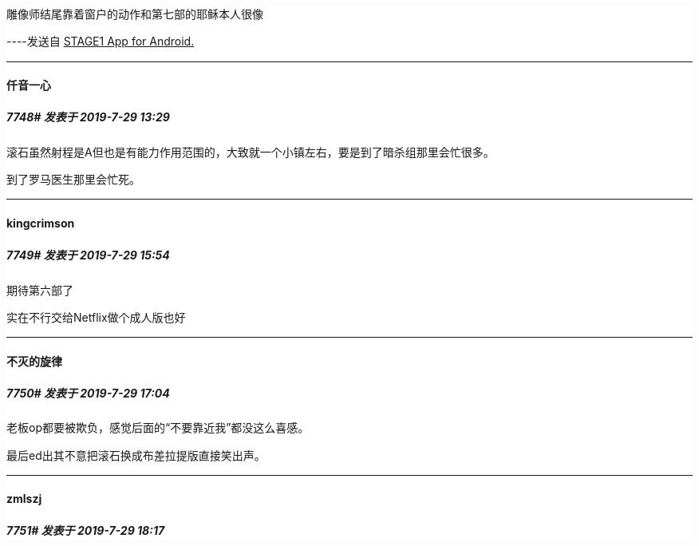 雕像师结尾靠着窗户的动作和第七部的耶稣本人很像


----发送自 [STAGE1 App for Android.](http://stage1.5j4m.com/?1.33)







-----

####  仟音一心  
##### 7748#       发表于 2019-7-29 13:29




滚石虽然射程是A但也是有能力作用范围的，大致就一个小镇左右，要是到了暗杀组那里会忙很多。

到了罗马医生那里会忙死。







-----

####  kingcrimson  
##### 7749#       发表于 2019-7-29 15:54




期待第六部了 

实在不行交给Netflix做个成人版也好







-----

####  不灭的旋律  
##### 7750#       发表于 2019-7-29 17:04




老板op都要被欺负，感觉后面的“不要靠近我”都没这么喜感。

最后ed出其不意把滚石换成布差拉提版直接笑出声。







-----

####  zmlszj  
##### 7751#       发表于 2019-7-29 18:17
